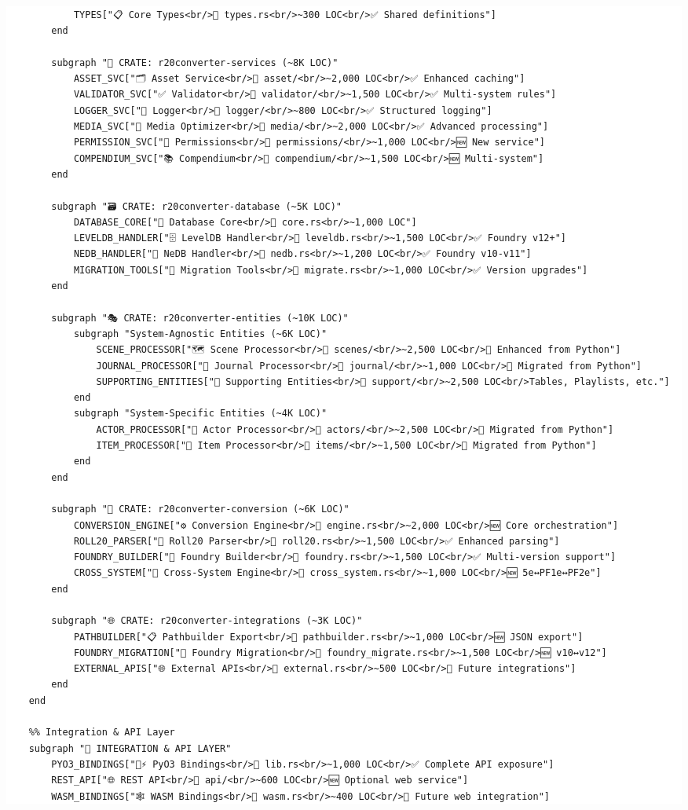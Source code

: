 ```mermaid
            TYPES["📋 Core Types<br/>📄 types.rs<br/>~300 LOC<br/>✅ Shared definitions"]
        end
        
        subgraph "🔧 CRATE: r20converter-services (~8K LOC)"
            ASSET_SVC["🗂️ Asset Service<br/>📁 asset/<br/>~2,000 LOC<br/>✅ Enhanced caching"]
            VALIDATOR_SVC["✅ Validator<br/>📁 validator/<br/>~1,500 LOC<br/>✅ Multi-system rules"]
            LOGGER_SVC["📝 Logger<br/>📁 logger/<br/>~800 LOC<br/>✅ Structured logging"]
            MEDIA_SVC["🎨 Media Optimizer<br/>📁 media/<br/>~2,000 LOC<br/>✅ Advanced processing"]
            PERMISSION_SVC["🔐 Permissions<br/>📁 permissions/<br/>~1,000 LOC<br/>🆕 New service"]
            COMPENDIUM_SVC["📚 Compendium<br/>📁 compendium/<br/>~1,500 LOC<br/>🆕 Multi-system"]
        end
        
        subgraph "🗃️ CRATE: r20converter-database (~5K LOC)"
            DATABASE_CORE["💾 Database Core<br/>📄 core.rs<br/>~1,000 LOC"]
            LEVELDB_HANDLER["🗄️ LevelDB Handler<br/>📄 leveldb.rs<br/>~1,500 LOC<br/>✅ Foundry v12+"]
            NEDB_HANDLER["📁 NeDB Handler<br/>📄 nedb.rs<br/>~1,200 LOC<br/>✅ Foundry v10-v11"]
            MIGRATION_TOOLS["🔄 Migration Tools<br/>📄 migrate.rs<br/>~1,000 LOC<br/>✅ Version upgrades"]
        end
        
        subgraph "🎭 CRATE: r20converter-entities (~10K LOC)"
            subgraph "System-Agnostic Entities (~6K LOC)"
                SCENE_PROCESSOR["🗺️ Scene Processor<br/>📁 scenes/<br/>~2,500 LOC<br/>🔄 Enhanced from Python"]
                JOURNAL_PROCESSOR["📰 Journal Processor<br/>📁 journal/<br/>~1,000 LOC<br/>🔄 Migrated from Python"]
                SUPPORTING_ENTITIES["🔧 Supporting Entities<br/>📁 support/<br/>~2,500 LOC<br/>Tables, Playlists, etc."]
            end
            subgraph "System-Specific Entities (~4K LOC)"
                ACTOR_PROCESSOR["👥 Actor Processor<br/>📁 actors/<br/>~2,500 LOC<br/>🔄 Migrated from Python"]
                ITEM_PROCESSOR["🎒 Item Processor<br/>📁 items/<br/>~1,500 LOC<br/>🔄 Migrated from Python"]
            end
        end
        
        subgraph "🔄 CRATE: r20converter-conversion (~6K LOC)"
            CONVERSION_ENGINE["⚙️ Conversion Engine<br/>📄 engine.rs<br/>~2,000 LOC<br/>🆕 Core orchestration"]
            ROLL20_PARSER["🎲 Roll20 Parser<br/>📄 roll20.rs<br/>~1,500 LOC<br/>✅ Enhanced parsing"]
            FOUNDRY_BUILDER["🏰 Foundry Builder<br/>📄 foundry.rs<br/>~1,500 LOC<br/>✅ Multi-version support"]
            CROSS_SYSTEM["🔄 Cross-System Engine<br/>📄 cross_system.rs<br/>~1,000 LOC<br/>🆕 5e↔PF1e↔PF2e"]
        end
        
        subgraph "🌐 CRATE: r20converter-integrations (~3K LOC)"
            PATHBUILDER["📋 Pathbuilder Export<br/>📄 pathbuilder.rs<br/>~1,000 LOC<br/>🆕 JSON export"]
            FOUNDRY_MIGRATION["🏰 Foundry Migration<br/>📄 foundry_migrate.rs<br/>~1,500 LOC<br/>🆕 v10↔v12"]
            EXTERNAL_APIS["🌐 External APIs<br/>📄 external.rs<br/>~500 LOC<br/>🚀 Future integrations"]
        end
    end

    %% Integration & API Layer
    subgraph "🔌 INTEGRATION & API LAYER"
        PYO3_BINDINGS["🐍⚡ PyO3 Bindings<br/>📄 lib.rs<br/>~1,000 LOC<br/>✅ Complete API exposure"]
        REST_API["🌐 REST API<br/>📁 api/<br/>~600 LOC<br/>🆕 Optional web service"]
        WASM_BINDINGS["🕸️ WASM Bindings<br/>📄 wasm.rs<br/>~400 LOC<br/>🚀 Future web integration"]
```